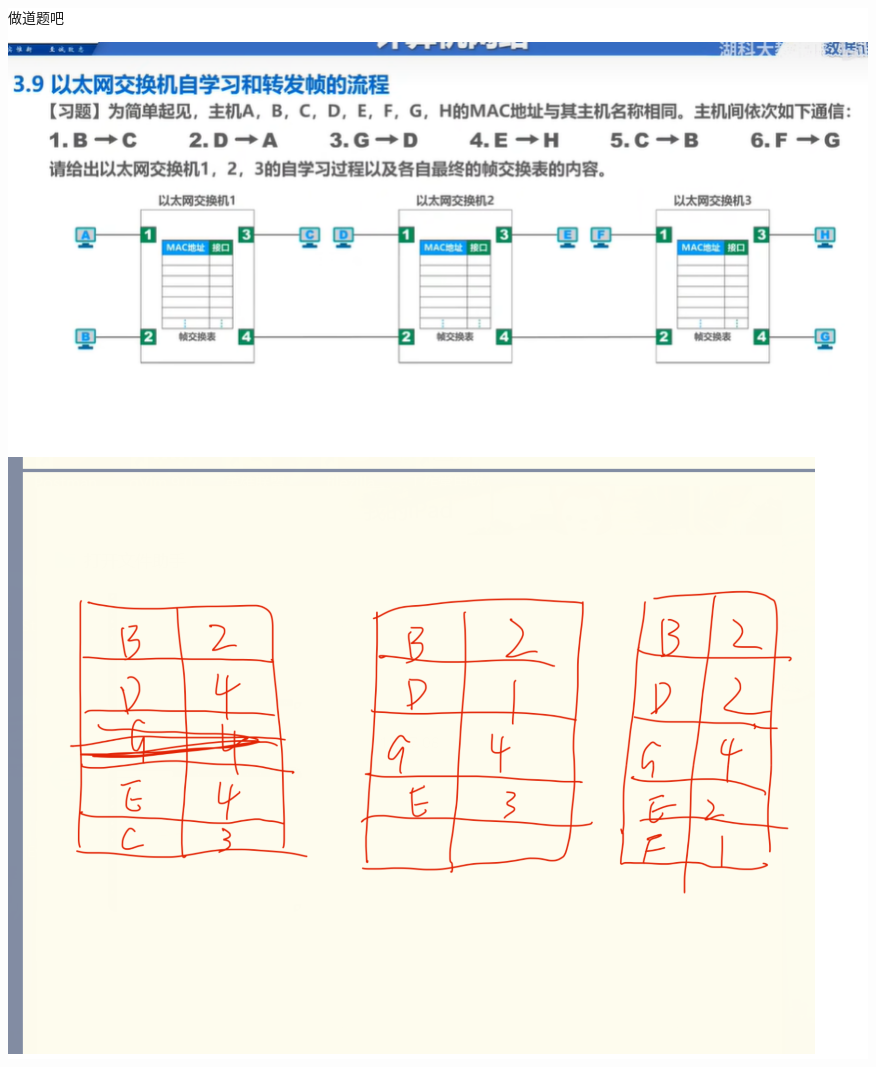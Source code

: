 做道题吧

![image-20221231151147084](../../img/计算机网络-tempassets/image-20221231151147084.png)

![image-20221231151726359](../../img/计算机网络-tempassets/image-20221231151726359.png)
